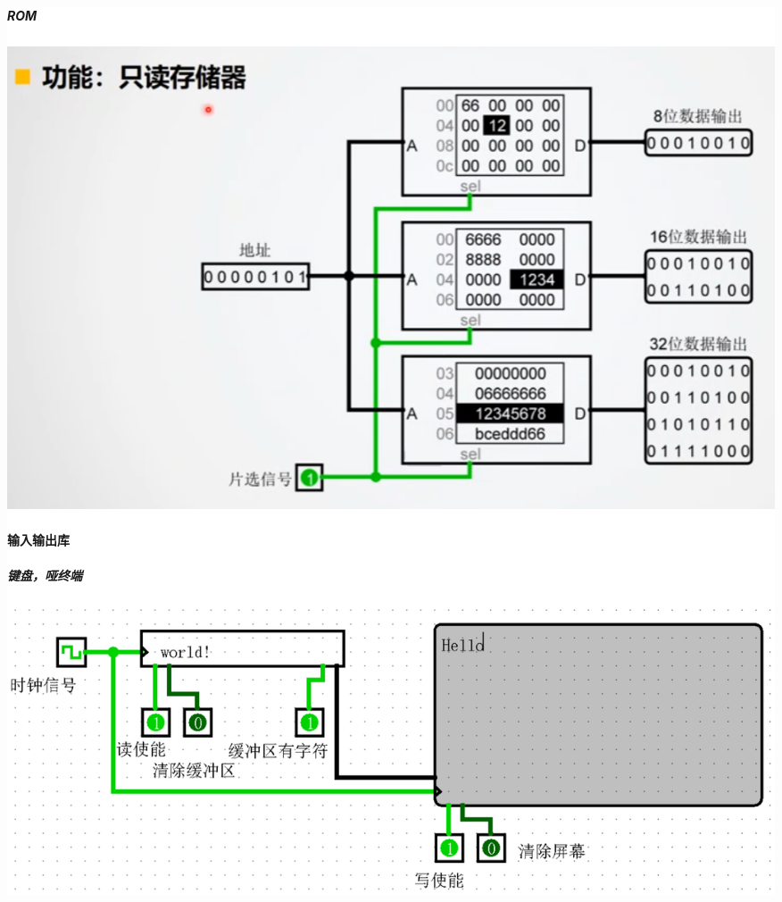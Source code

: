 ##### ROM

![image-20230417220123953](2-仿真实验-logisim/image-20230417220123953.png)

#### 输入输出库

##### 键盘，哑终端

![image-20230417223047970](2-仿真实验-logisim/image-20230417223047970.png)
